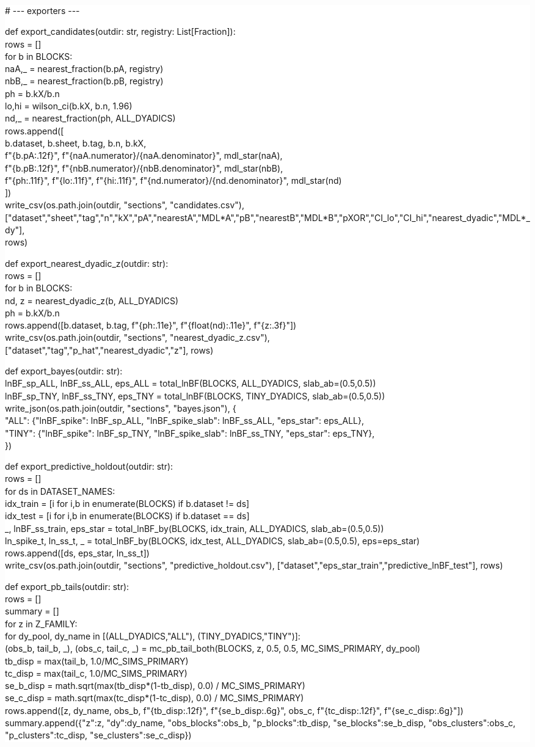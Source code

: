 \# \--- exporters \---

def export\_candidates(outdir: str, registry: List\[Fraction\]):  
    rows \= \[\]  
    for b in BLOCKS:  
        naA,\_ \= nearest\_fraction(b.pA, registry)  
        nbB,\_ \= nearest\_fraction(b.pB, registry)  
        ph \= b.kX/b.n  
        lo,hi \= wilson\_ci(b.kX, b.n, 1.96)  
        nd,\_ \= nearest\_fraction(ph, ALL\_DYADICS)  
        rows.append(\[  
            b.dataset, b.sheet, b.tag, b.n, b.kX,  
            f"{b.pA:.12f}", f"{naA.numerator}/{naA.denominator}", mdl\_star(naA),  
            f"{b.pB:.12f}", f"{nbB.numerator}/{nbB.denominator}", mdl\_star(nbB),  
            f"{ph:.11f}", f"{lo:.11f}", f"{hi:.11f}", f"{nd.numerator}/{nd.denominator}", mdl\_star(nd)  
        \])  
    write\_csv(os.path.join(outdir, "sections", "candidates.csv"),  
              \["dataset","sheet","tag","n","kX","pA","nearestA","MDL\*A","pB","nearestB","MDL\*B","pXOR","CI\_lo","CI\_hi","nearest\_dyadic","MDL\*\_dy"\],  
              rows)

def export\_nearest\_dyadic\_z(outdir: str):  
    rows \= \[\]  
    for b in BLOCKS:  
        nd, z \= nearest\_dyadic\_z(b, ALL\_DYADICS)  
        ph \= b.kX/b.n  
        rows.append(\[b.dataset, b.tag, f"{ph:.11e}", f"{float(nd):.11e}", f"{z:.3f}"\])  
    write\_csv(os.path.join(outdir, "sections", "nearest\_dyadic\_z.csv"),  
              \["dataset","tag","p\_hat","nearest\_dyadic","z"\], rows)

def export\_bayes(outdir: str):  
    lnBF\_sp\_ALL, lnBF\_ss\_ALL, eps\_ALL \= total\_lnBF(BLOCKS, ALL\_DYADICS, slab\_ab=(0.5,0.5))  
    lnBF\_sp\_TNY, lnBF\_ss\_TNY, eps\_TNY \= total\_lnBF(BLOCKS, TINY\_DYADICS, slab\_ab=(0.5,0.5))  
    write\_json(os.path.join(outdir, "sections", "bayes.json"), {  
        "ALL": {"lnBF\_spike": lnBF\_sp\_ALL, "lnBF\_spike\_slab": lnBF\_ss\_ALL, "eps\_star": eps\_ALL},  
        "TINY": {"lnBF\_spike": lnBF\_sp\_TNY, "lnBF\_spike\_slab": lnBF\_ss\_TNY, "eps\_star": eps\_TNY},  
    })

def export\_predictive\_holdout(outdir: str):  
    rows \= \[\]  
    for ds in DATASET\_NAMES:  
        idx\_train \= \[i for i,b in enumerate(BLOCKS) if b.dataset \!= ds\]  
        idx\_test  \= \[i for i,b in enumerate(BLOCKS) if b.dataset \== ds\]  
        \_, lnBF\_ss\_train, eps\_star \= total\_lnBF\_by(BLOCKS, idx\_train, ALL\_DYADICS, slab\_ab=(0.5,0.5))  
        ln\_spike\_t, ln\_ss\_t, \_ \= total\_lnBF\_by(BLOCKS, idx\_test, ALL\_DYADICS, slab\_ab=(0.5,0.5), eps=eps\_star)  
        rows.append(\[ds, eps\_star, ln\_ss\_t\])  
    write\_csv(os.path.join(outdir, "sections", "predictive\_holdout.csv"), \["dataset","eps\_star\_train","predictive\_lnBF\_test"\], rows)

def export\_pb\_tails(outdir: str):  
    rows \= \[\]  
    summary \= \[\]  
    for z in Z\_FAMILY:  
        for dy\_pool, dy\_name in \[(ALL\_DYADICS,"ALL"), (TINY\_DYADICS,"TINY")\]:  
            (obs\_b, tail\_b, \_), (obs\_c, tail\_c, \_) \= mc\_pb\_tail\_both(BLOCKS, z, 0.5, 0.5, MC\_SIMS\_PRIMARY, dy\_pool)  
            tb\_disp \= max(tail\_b, 1.0/MC\_SIMS\_PRIMARY)  
            tc\_disp \= max(tail\_c, 1.0/MC\_SIMS\_PRIMARY)  
            se\_b\_disp \= math.sqrt(max(tb\_disp\*(1-tb\_disp), 0.0) / MC\_SIMS\_PRIMARY)  
            se\_c\_disp \= math.sqrt(max(tc\_disp\*(1-tc\_disp), 0.0) / MC\_SIMS\_PRIMARY)  
            rows.append(\[z, dy\_name, obs\_b, f"{tb\_disp:.12f}", f"{se\_b\_disp:.6g}", obs\_c, f"{tc\_disp:.12f}", f"{se\_c\_disp:.6g}"\])  
            summary.append({"z":z, "dy":dy\_name, "obs\_blocks":obs\_b, "p\_blocks":tb\_disp, "se\_blocks":se\_b\_disp, "obs\_clusters":obs\_c, "p\_clusters":tc\_disp, "se\_clusters":se\_c\_disp})  